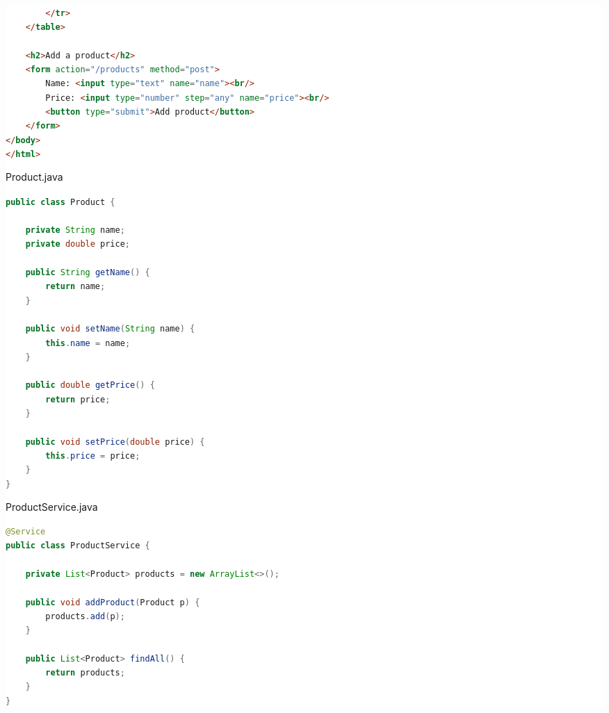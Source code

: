 ```html
        </tr>
    </table>

    <h2>Add a product</h2>
    <form action="/products" method="post">
        Name: <input type="text" name="name"><br/>
        Price: <input type="number" step="any" name="price"><br/>
        <button type="submit">Add product</button>
    </form>
</body>
</html>
```

Product.java
```Java
public class Product {

    private String name;
    private double price;

    public String getName() {
        return name;
    }

    public void setName(String name) {
        this.name = name;
    }

    public double getPrice() {
        return price;
    }

    public void setPrice(double price) {
        this.price = price;
    }
}
```

ProductService.java
```Java
@Service
public class ProductService {

    private List<Product> products = new ArrayList<>();

    public void addProduct(Product p) {
        products.add(p);
    }

    public List<Product> findAll() {
        return products;
    }
}
```
